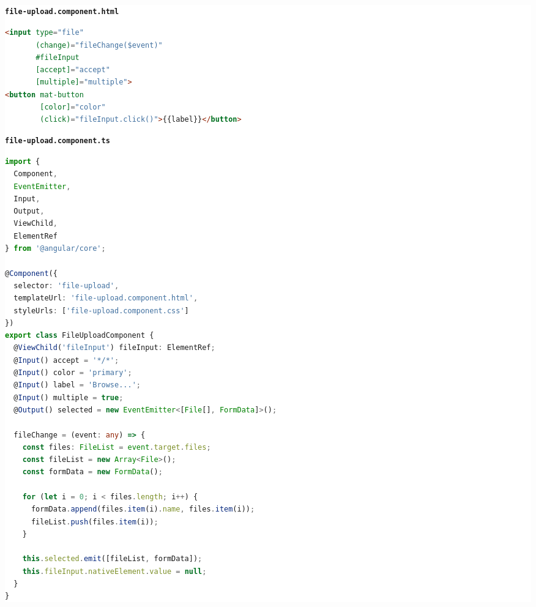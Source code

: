 **`file-upload.component.html`**

```html
<input type="file"
       (change)="fileChange($event)"
       #fileInput
       [accept]="accept"
       [multiple]="multiple">
<button mat-button
        [color]="color"
        (click)="fileInput.click()">{{label}}</button>
```

**`file-upload.component.ts`**

```ts
import {
  Component,
  EventEmitter,
  Input,
  Output,
  ViewChild,
  ElementRef
} from '@angular/core';

@Component({
  selector: 'file-upload',
  templateUrl: 'file-upload.component.html',
  styleUrls: ['file-upload.component.css']
})
export class FileUploadComponent {
  @ViewChild('fileInput') fileInput: ElementRef;
  @Input() accept = '*/*';
  @Input() color = 'primary';
  @Input() label = 'Browse...';
  @Input() multiple = true;
  @Output() selected = new EventEmitter<[File[], FormData]>();

  fileChange = (event: any) => {
    const files: FileList = event.target.files;
    const fileList = new Array<File>();
    const formData = new FormData();

    for (let i = 0; i < files.length; i++) {
      formData.append(files.item(i).name, files.item(i));
      fileList.push(files.item(i));
    }

    this.selected.emit([fileList, formData]);
    this.fileInput.nativeElement.value = null;
  }
}
```  
